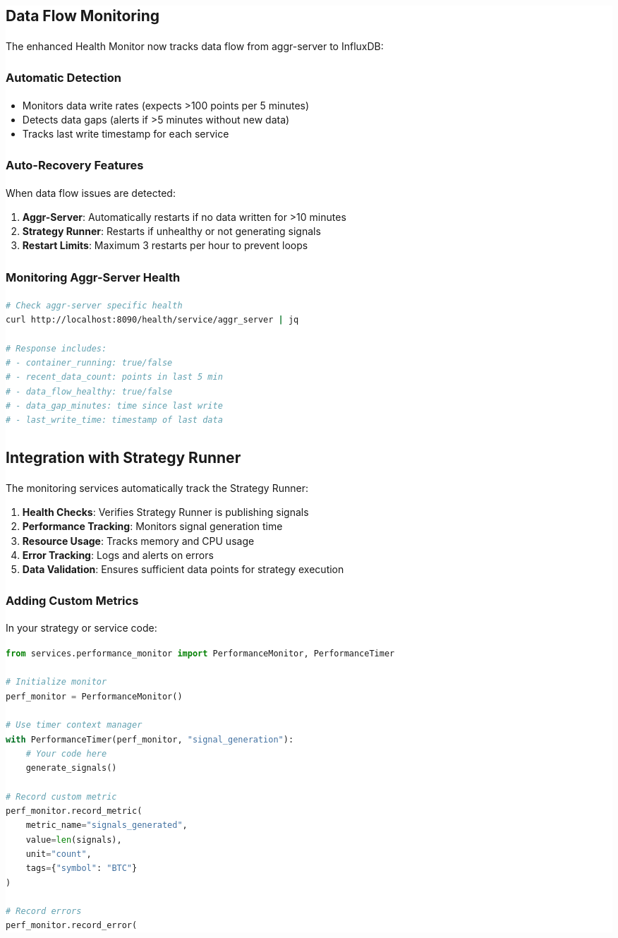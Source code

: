 ## Data Flow Monitoring

The enhanced Health Monitor now tracks data flow from aggr-server to InfluxDB:

### Automatic Detection
- Monitors data write rates (expects >100 points per 5 minutes)
- Detects data gaps (alerts if >5 minutes without new data)
- Tracks last write timestamp for each service

### Auto-Recovery Features
When data flow issues are detected:
1. **Aggr-Server**: Automatically restarts if no data written for >10 minutes
2. **Strategy Runner**: Restarts if unhealthy or not generating signals
3. **Restart Limits**: Maximum 3 restarts per hour to prevent loops

### Monitoring Aggr-Server Health

```bash
# Check aggr-server specific health
curl http://localhost:8090/health/service/aggr_server | jq

# Response includes:
# - container_running: true/false
# - recent_data_count: points in last 5 min
# - data_flow_healthy: true/false
# - data_gap_minutes: time since last write
# - last_write_time: timestamp of last data
```

## Integration with Strategy Runner

The monitoring services automatically track the Strategy Runner:

1. **Health Checks**: Verifies Strategy Runner is publishing signals
2. **Performance Tracking**: Monitors signal generation time
3. **Resource Usage**: Tracks memory and CPU usage
4. **Error Tracking**: Logs and alerts on errors
5. **Data Validation**: Ensures sufficient data points for strategy execution

### Adding Custom Metrics

In your strategy or service code:

```python
from services.performance_monitor import PerformanceMonitor, PerformanceTimer

# Initialize monitor
perf_monitor = PerformanceMonitor()

# Use timer context manager
with PerformanceTimer(perf_monitor, "signal_generation"):
    # Your code here
    generate_signals()

# Record custom metric
perf_monitor.record_metric(
    metric_name="signals_generated",
    value=len(signals),
    unit="count",
    tags={"symbol": "BTC"}
)

# Record errors
perf_monitor.record_error(
```